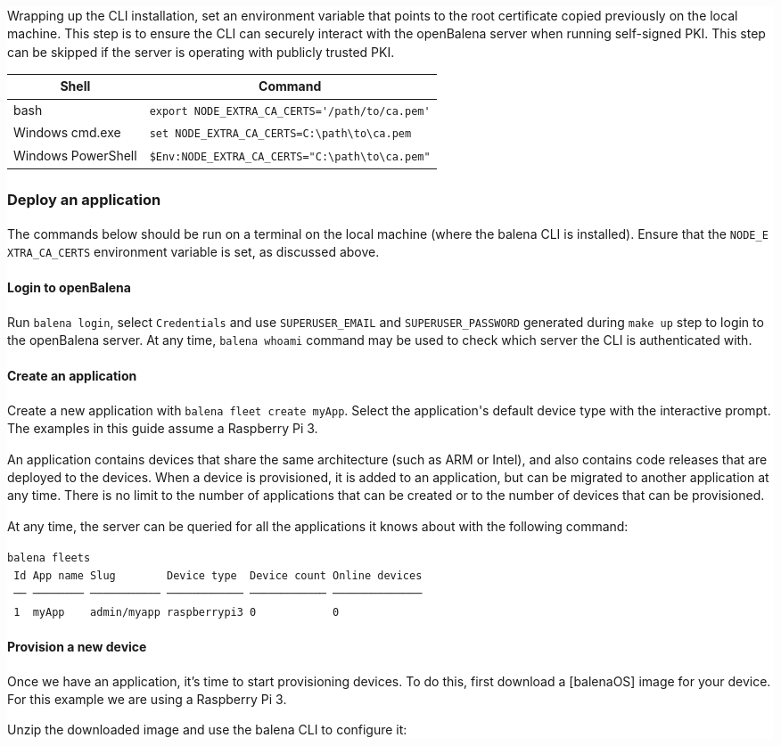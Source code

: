 Wrapping up the CLI installation, set an environment variable that points to the
root certificate copied previously on the local machine. This step is to ensure
the CLI can securely interact with the openBalena server when running self-signed PKI.
This step can be skipped if the server is operating with publicly trusted PKI.

| Shell              | Command                                        |
| ------------------ | ---------------------------------------------- |
| bash               | `export NODE_EXTRA_CA_CERTS='/path/to/ca.pem'` |
| Windows cmd.exe    | `set NODE_EXTRA_CA_CERTS=C:\path\to\ca.pem`    |
| Windows PowerShell | `$Env:NODE_EXTRA_CA_CERTS="C:\path\to\ca.pem"` |

### Deploy an application

The commands below should be run on a terminal on the local machine (where the
balena CLI is installed). Ensure that the `NODE_EXTRA_CA_CERTS` environment
variable is set, as discussed above.

#### Login to openBalena

Run `balena login`, select `Credentials` and use `SUPERUSER_EMAIL` and
`SUPERUSER_PASSWORD` generated during `make up` step to login to the openBalena server.
At any time, `balena whoami` command may be used to check which server the CLI is
authenticated with.

#### Create an application

Create a new application with `balena fleet create myApp`. Select the application's
default device type with the interactive prompt. The examples in this guide assume
a Raspberry Pi 3.

An application contains devices that share the same architecture (such as ARM or Intel),
and also contains code releases that are deployed to the devices. When a device is
provisioned, it is added to an application, but can be migrated to another application at
any time. There is no limit to the number of applications that can be created or to the
number of devices that can be provisioned.

At any time, the server can be queried for all the applications it knows about
with the following command:

```bash
balena fleets
 Id App name Slug        Device type  Device count Online devices
 ── ──────── ─────────── ──────────── ──────────── ──────────────
 1  myApp    admin/myapp raspberrypi3 0            0
```

#### Provision a new device

Once we have an application, it’s time to start provisioning devices. To do this,
first download a [balenaOS] image for your device. For this example we are using a
Raspberry Pi 3.

Unzip the downloaded image and use the balena CLI to configure it:


[^1]: If DNS validation is not an option, [acme.sh] or [certbot] can be used to manually
[local mode]: https://www.balena.io/docs/learn/develop/local-mode
[multiple containers]: https://www.balena.io/docs/learn/develop/multicontainer
[configuration]: https://www.balena.io/docs/learn/manage/configuration
[environment]: https://www.balena.io/docs/learn/manage/serv-vars
[example projects]: https://balena.io/blog/tags/etcher-featured
[a click away]: https://www.balena.io/support
[sample scripts]: https://github.com/balena-io-examples/staged-releases
[forum post]: https://forums.balena.io/t/upate-superuser-password/4738/6
[balena CLI installation instructions]: https://github.com/balena-io/balena-cli/blob/master/INSTALL.md
[Etcher]: https://balena.io/etcher
[balenaOS]: https://balena.io/os/#download
[balenaEngine]: https://www.balena.io/engine
[Docker]: https://docs.docker.com/get-docker
[Docker Engine]: https://docs.docker.com/engine/install
[Change cgroup version]: https://docs.docker.com/config/containers/runmetrics/#changing-cgroup-version
[composition]: https://github.com/balena-io/open-balena/blob/master/docker-compose.yml
[DNS-01]: https://letsencrypt.org/docs/challenge-types/#dns-01-challenge
[acme.sh]: https://github.com/acmesh-official/acme.sh
[certbot]: https://certbot.eff.org/